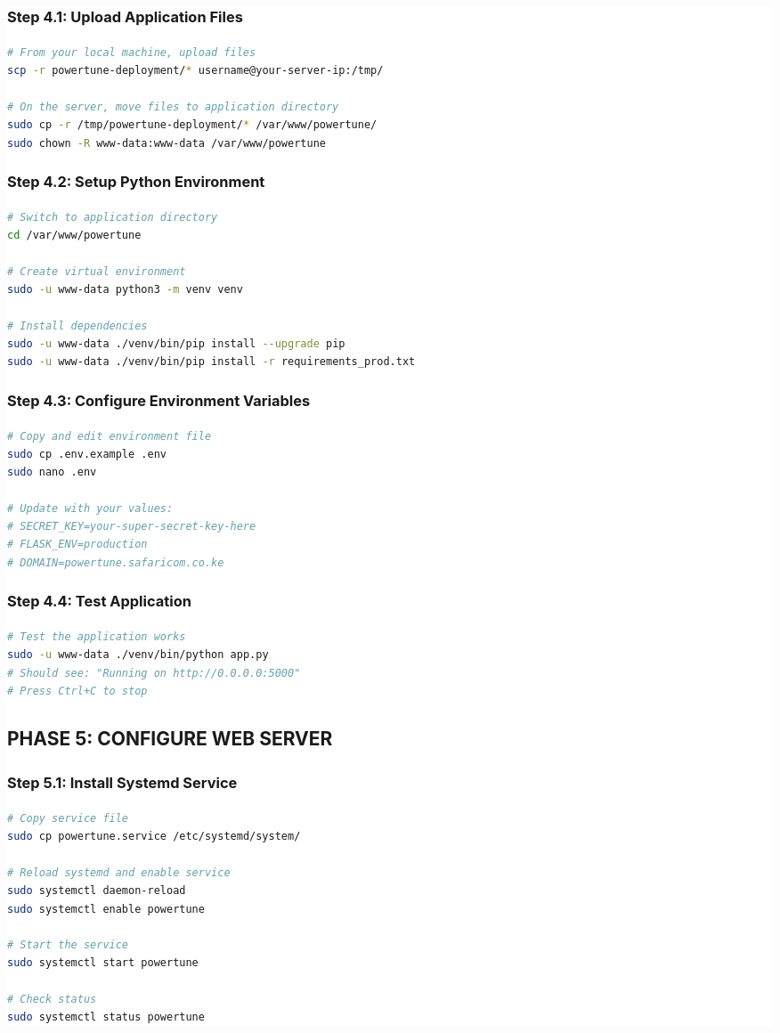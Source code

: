### Step 4.1: Upload Application Files
```bash
# From your local machine, upload files
scp -r powertune-deployment/* username@your-server-ip:/tmp/

# On the server, move files to application directory
sudo cp -r /tmp/powertune-deployment/* /var/www/powertune/
sudo chown -R www-data:www-data /var/www/powertune
```

### Step 4.2: Setup Python Environment
```bash
# Switch to application directory
cd /var/www/powertune

# Create virtual environment
sudo -u www-data python3 -m venv venv

# Install dependencies
sudo -u www-data ./venv/bin/pip install --upgrade pip
sudo -u www-data ./venv/bin/pip install -r requirements_prod.txt
```

### Step 4.3: Configure Environment Variables
```bash
# Copy and edit environment file
sudo cp .env.example .env
sudo nano .env

# Update with your values:
# SECRET_KEY=your-super-secret-key-here
# FLASK_ENV=production
# DOMAIN=powertune.safaricom.co.ke
```

### Step 4.4: Test Application
```bash
# Test the application works
sudo -u www-data ./venv/bin/python app.py
# Should see: "Running on http://0.0.0.0:5000"
# Press Ctrl+C to stop
```

## PHASE 5: CONFIGURE WEB SERVER

### Step 5.1: Install Systemd Service
```bash
# Copy service file
sudo cp powertune.service /etc/systemd/system/

# Reload systemd and enable service
sudo systemctl daemon-reload
sudo systemctl enable powertune

# Start the service
sudo systemctl start powertune

# Check status
sudo systemctl status powertune
```
